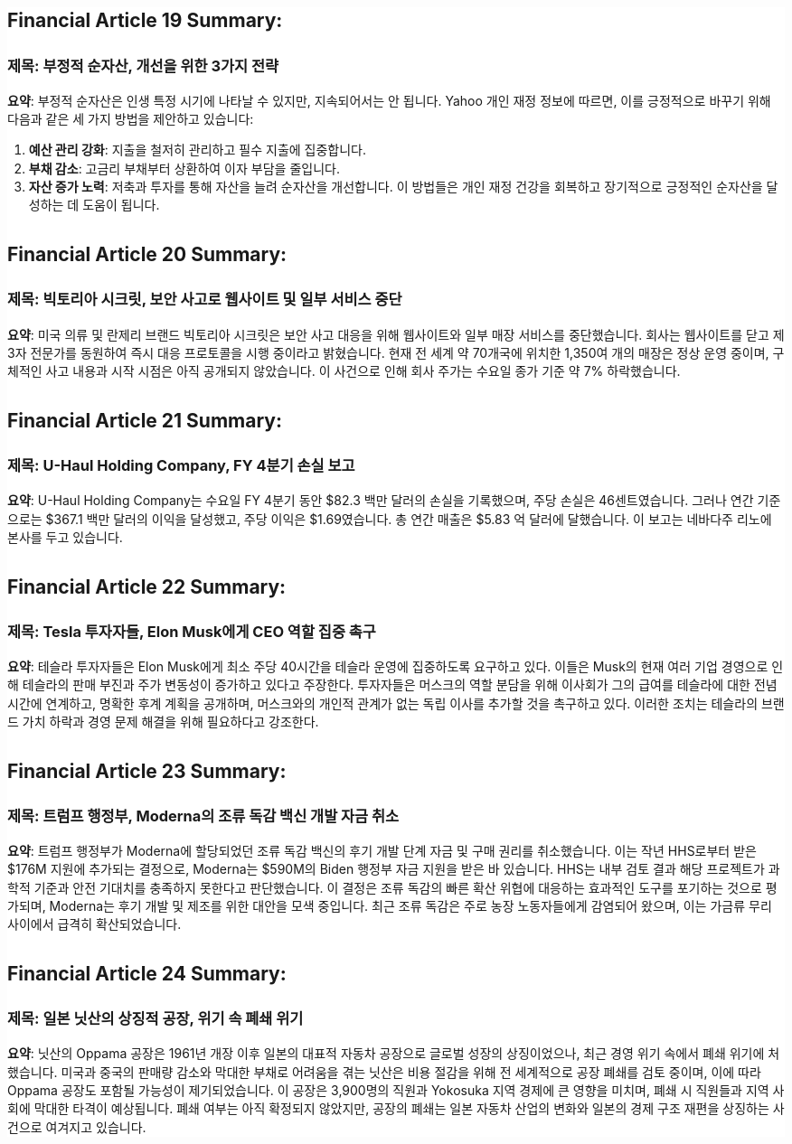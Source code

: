 ## **Financial Article 19 Summary**:
### 제목: 부정적 순자산, 개선을 위한 3가지 전략

**요약**: 부정적 순자산은 인생 특정 시기에 나타날 수 있지만, 지속되어서는 안 됩니다. Yahoo 개인 재정 정보에 따르면, 이를 긍정적으로 바꾸기 위해 다음과 같은 세 가지 방법을 제안하고 있습니다:
1. **예산 관리 강화**: 지출을 철저히 관리하고 필수 지출에 집중합니다.
2. **부채 감소**: 고금리 부채부터 상환하여 이자 부담을 줄입니다.
3. **자산 증가 노력**: 저축과 투자를 통해 자산을 늘려 순자산을 개선합니다.
이 방법들은 개인 재정 건강을 회복하고 장기적으로 긍정적인 순자산을 달성하는 데 도움이 됩니다.

## **Financial Article 20 Summary**:
### 제목: 빅토리아 시크릿, 보안 사고로 웹사이트 및 일부 서비스 중단

**요약**:
미국 의류 및 란제리 브랜드 빅토리아 시크릿은 보안 사고 대응을 위해 웹사이트와 일부 매장 서비스를 중단했습니다. 회사는 웹사이트를 닫고 제3자 전문가를 동원하여 즉시 대응 프로토콜을 시행 중이라고 밝혔습니다. 현재 전 세계 약 70개국에 위치한 1,350여 개의 매장은 정상 운영 중이며, 구체적인 사고 내용과 시작 시점은 아직 공개되지 않았습니다. 이 사건으로 인해 회사 주가는 수요일 종가 기준 약 7% 하락했습니다.

## **Financial Article 21 Summary**:
### 제목: U-Haul Holding Company, FY 4분기 손실 보고

**요약**: U-Haul Holding Company는 수요일 FY 4분기 동안 $82.3 백만 달러의 손실을 기록했으며, 주당 손실은 46센트였습니다. 그러나 연간 기준으로는 $367.1 백만 달러의 이익을 달성했고, 주당 이익은 $1.69였습니다. 총 연간 매출은 $5.83 억 달러에 달했습니다. 이 보고는 네바다주 리노에 본사를 두고 있습니다.

## **Financial Article 22 Summary**:
### 제목: Tesla 투자자들, Elon Musk에게 CEO 역할 집중 촉구

**요약**: 테슬라 투자자들은 Elon Musk에게 최소 주당 40시간을 테슬라 운영에 집중하도록 요구하고 있다. 이들은 Musk의 현재 여러 기업 경영으로 인해 테슬라의 판매 부진과 주가 변동성이 증가하고 있다고 주장한다. 투자자들은 머스크의 역할 분담을 위해 이사회가 그의 급여를 테슬라에 대한 전념 시간에 연계하고, 명확한 후계 계획을 공개하며, 머스크와의 개인적 관계가 없는 독립 이사를 추가할 것을 촉구하고 있다. 이러한 조치는 테슬라의 브랜드 가치 하락과 경영 문제 해결을 위해 필요하다고 강조한다.

## **Financial Article 23 Summary**:
### 제목: 트럼프 행정부, Moderna의 조류 독감 백신 개발 자금 취소

**요약**: 트럼프 행정부가 Moderna에 할당되었던 조류 독감 백신의 후기 개발 단계 자금 및 구매 권리를 취소했습니다. 이는 작년 HHS로부터 받은 $176M 지원에 추가되는 결정으로, Moderna는 $590M의 Biden 행정부 자금 지원을 받은 바 있습니다. HHS는 내부 검토 결과 해당 프로젝트가 과학적 기준과 안전 기대치를 충족하지 못한다고 판단했습니다. 이 결정은 조류 독감의 빠른 확산 위협에 대응하는 효과적인 도구를 포기하는 것으로 평가되며, Moderna는 후기 개발 및 제조를 위한 대안을 모색 중입니다. 최근 조류 독감은 주로 농장 노동자들에게 감염되어 왔으며, 이는 가금류 무리 사이에서 급격히 확산되었습니다.

## **Financial Article 24 Summary**:
### 제목: 일본 닛산의 상징적 공장, 위기 속 폐쇄 위기

**요약**:
닛산의 Oppama 공장은 1961년 개장 이후 일본의 대표적 자동차 공장으로 글로벌 성장의 상징이었으나, 최근 경영 위기 속에서 폐쇄 위기에 처했습니다. 미국과 중국의 판매량 감소와 막대한 부채로 어려움을 겪는 닛산은 비용 절감을 위해 전 세계적으로 공장 폐쇄를 검토 중이며, 이에 따라 Oppama 공장도 포함될 가능성이 제기되었습니다. 이 공장은 3,900명의 직원과 Yokosuka 지역 경제에 큰 영향을 미치며, 폐쇄 시 직원들과 지역 사회에 막대한 타격이 예상됩니다. 폐쇄 여부는 아직 확정되지 않았지만, 공장의 폐쇄는 일본 자동차 산업의 변화와 일본의 경제 구조 재편을 상징하는 사건으로 여겨지고 있습니다.

